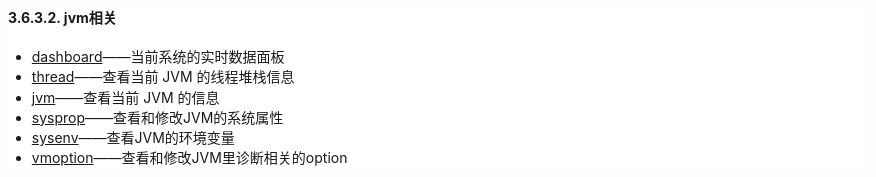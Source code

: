 #### 3.6.3.2. jvm相关

- [dashboard](https://arthas.gitee.io/dashboard.html)——当前系统的实时数据面板
- [thread](https://arthas.gitee.io/thread.html)——查看当前 JVM 的线程堆栈信息
- [jvm](https://arthas.gitee.io/jvm.html)——查看当前 JVM 的信息
- [sysprop](https://arthas.gitee.io/sysprop.html)——查看和修改JVM的系统属性
- [sysenv](https://arthas.gitee.io/sysenv.html)——查看JVM的环境变量
- [vmoption](https://arthas.gitee.io/vmoption.html)——查看和修改JVM里诊断相关的option

